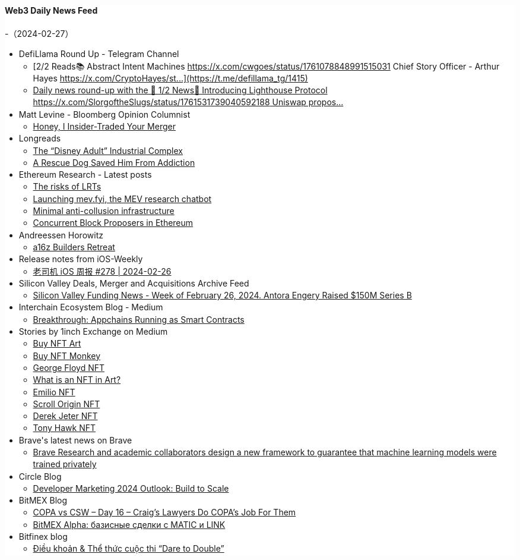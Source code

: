 #### Web3 Daily News Feed
-（2024-02-27）

- DefiLlama Round Up - Telegram Channel
  - [2/2 Reads📚 Abstract Intent Machines https://x.com/cwgoes/status/1761078848991515031 Chief Story Officer - Arthur Hayes https://x.com/CryptoHayes/st...](https://t.me/defillama_tg/1415)
  - [Daily news round-up with the 🦙 1/2 News📰 Introducing Lighthouse Protocol https://x.com/SlorgoftheSlugs/status/1761531739040592188 Uniswap propos...](https://t.me/defillama_tg/1414)
- Matt Levine - Bloomberg Opinion Columnist
  - [Honey, I Insider-Traded Your Merger](https://www.bloomberg.com/opinion/articles/2024-02-26/honey-i-insider-traded-your-merger)
- Longreads
  - [The “Disney Adult” Industrial Complex](https://longreads.com/2024/02/26/the-disney-adult-industrial-complex/)
  - [A Rescue Dog Saved Him From Addiction](https://longreads.com/2024/02/26/a-rescue-dog-saved-him-from-addiction/)
- Ethereum Research - Latest posts
  - [The risks of LRTs](https://ethresear.ch/t/the-risks-of-lrts/18799#post_1)
  - [Launching mev.fyi, the MEV research chatbot](https://ethresear.ch/t/launching-mev-fyi-the-mev-research-chatbot/18796#post_1)
  - [Minimal anti-collusion infrastructure](https://ethresear.ch/t/minimal-anti-collusion-infrastructure/5413?page=2#post_26)
  - [Concurrent Block Proposers in Ethereum](https://ethresear.ch/t/concurrent-block-proposers-in-ethereum/18777#post_5)
- Andreessen Horowitz
  - [a16z Builders Retreat](https://a16z.com/events/a16z-builders-retreat/)
- Release notes from iOS-Weekly
  - [老司机 iOS 周报 #278 | 2024-02-26](https://github.com/SwiftOldDriver/iOS-Weekly/releases/tag/%23278)
- Silicon Valley Deals, Merger and Acquisitions Archive Feed
  - [Silicon Valley Funding News - Week of February 26, 2024. Antora Engery Raised $150M Series B](https://mailchi.mp/db2985c9f301/6-22-2020-orcabio-raised-192m-series-d-2238421)
- Interchain Ecosystem Blog - Medium
  - [Breakthrough: Appchains Running as Smart Contracts](https://blog.cosmos.network/breakthrough-app-chains-running-as-smart-contracts-b0e6b7bbd916?source=rss----6c5d35b77e13---4)
- Stories by 1inch Exchange on Medium
  - [Buy NFT Art](https://medium.com/nft-art/buy-nft-art-2da3016e06a9?source=rss-c4f4cadf8a31------2)
  - [Buy NFT Monkey](https://medium.com/nft-market/buy-nft-monkey-016750cf1a9a?source=rss-c4f4cadf8a31------2)
  - [George Floyd NFT](https://medium.com/nft-market/george-floyd-nft-7b60c2dcd5f2?source=rss-c4f4cadf8a31------2)
  - [What is an NFT in Art?](https://medium.com/nft-art/what-is-an-nft-in-art-c0ac3f81cede?source=rss-c4f4cadf8a31------2)
  - [Emilio NFT](https://medium.com/nft-art/emilio-nft-d6ad33bab583?source=rss-c4f4cadf8a31------2)
  - [Scroll Origin NFT](https://medium.com/nft-marketplace/scroll-origin-nft-e50ddee40dee?source=rss-c4f4cadf8a31------2)
  - [Derek Jeter NFT](https://medium.com/nft-market/derek-jeter-nft-84e95d23b0b5?source=rss-c4f4cadf8a31------2)
  - [Tony Hawk NFT](https://medium.com/nft-marketplace/tony-hawk-nft-9373d09b1b62?source=rss-c4f4cadf8a31------2)
- Brave's latest news on Brave
  - [Brave Research and academic collaborators design a new framework to guarantee that machine learning models were trained privately](https://brave.com/confidential-dpproof/)
- Circle Blog
  - [Developer Marketing 2024 Outlook: Build to Scale](https://www.circle.com/blog/developer-marketing-2024-outlook-build-to-scale)
- BitMEX Blog
  - [COPA vs CSW – Day 16 – Craig’s Lawyers Do COPA’s Job For Them](https://blog.bitmex.com/copa-vs-csw-day-16-craigs-lawyers-do-copas-job-for-them/)
  - [BitMEX Alpha: базисные сделки с MATIC и LINK](https://blog.bitmex.com/ru-bitmex-alpha-basis-trades-with-matic-and-link/)
- Bitfinex blog
  - [Điều khoản & Thể thức cuộc thi “Dare to Double”](https://blog.bitfinex.com/uncategorized/dieu-khoan-the-thuc-cuoc-thi-dare-to-double/)